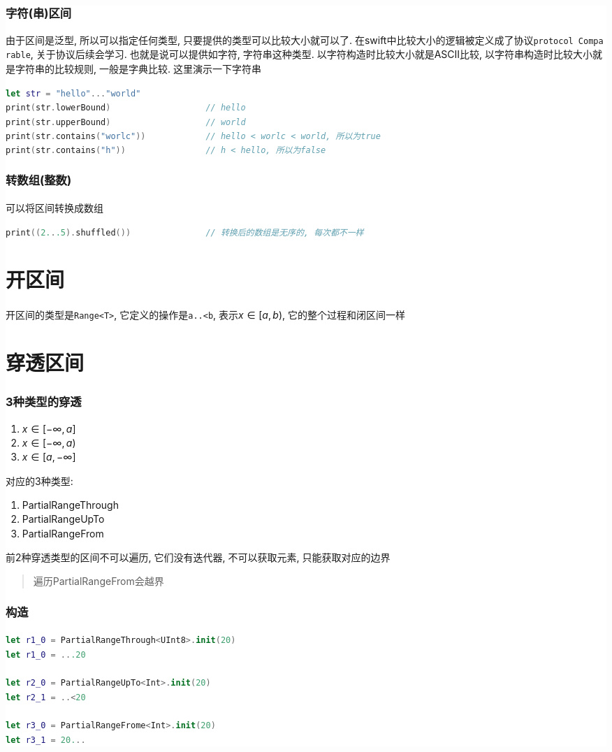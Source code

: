 ### 字符(串)区间
由于区间是泛型, 所以可以指定任何类型, 只要提供的类型可以比较大小就可以了. 在swift中比较大小的逻辑被定义成了协议`protocol Comparable`, 关于协议后续会学习. 也就是说可以提供如字符, 字符串这种类型. 以字符构造时比较大小就是ASCII比较, 以字符串构造时比较大小就是字符串的比较规则, 一般是字典比较. 这里演示一下字符串


```swift
let str = "hello"..."world"
print(str.lowerBound)                   // hello
print(str.upperBound)                   // world
print(str.contains("worlc"))            // hello < worlc < world, 所以为true
print(str.contains("h"))                // h < hello, 所以为false
```

### 转数组(整数)
可以将区间转换成数组
```swift
print((2...5).shuffled())               // 转换后的数组是无序的, 每次都不一样
```

# 开区间
开区间的类型是`Range<T>`, 它定义的操作是`a..<b`, 表示$x \in [a, b)$, 它的整个过程和闭区间一样



# 穿透区间
### 3种类型的穿透
1. $x \in [-\infty, a]$
1. $x \in [-\infty, a)$
2. $x \in [a, -\infty]$

对应的3种类型:
1. PartialRangeThrough
2. PartialRangeUpTo
2. PartialRangeFrom

前2种穿透类型的区间不可以遍历, 它们没有迭代器, 不可以获取元素, 只能获取对应的边界

> 遍历PartialRangeFrom会越界

### 构造
```swift
let r1_0 = PartialRangeThrough<UInt8>.init(20)
let r1_0 = ...20

let r2_0 = PartialRangeUpTo<Int>.init(20)
let r2_1 = ..<20

let r3_0 = PartialRangeFrome<Int>.init(20)
let r3_1 = 20...
```



[^ann-operator]: swift将操作符抽象出来了, 用户可以通过自定义方式定义自己的操作符, 这里先用后续会详细学习